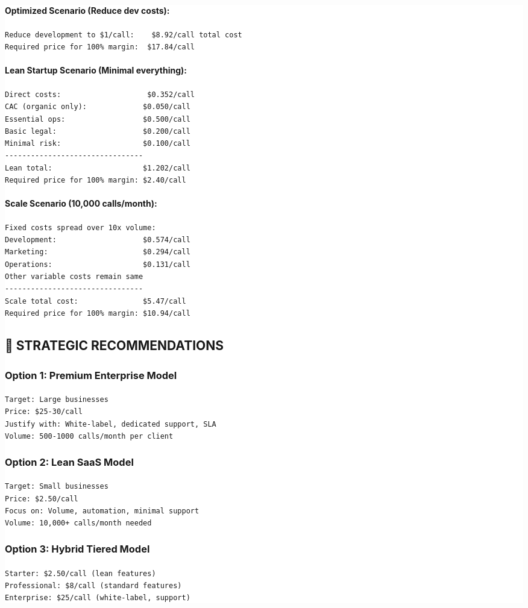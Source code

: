 #### Optimized Scenario (Reduce dev costs):
```
Reduce development to $1/call:    $8.92/call total cost
Required price for 100% margin:  $17.84/call
```

#### Lean Startup Scenario (Minimal everything):
```
Direct costs:                    $0.352/call
CAC (organic only):             $0.050/call
Essential ops:                  $0.500/call
Basic legal:                    $0.200/call
Minimal risk:                   $0.100/call
--------------------------------
Lean total:                     $1.202/call
Required price for 100% margin: $2.40/call
```

#### Scale Scenario (10,000 calls/month):
```
Fixed costs spread over 10x volume:
Development:                    $0.574/call
Marketing:                      $0.294/call
Operations:                     $0.131/call
Other variable costs remain same
--------------------------------
Scale total cost:               $5.47/call
Required price for 100% margin: $10.94/call
```

## 🚀 STRATEGIC RECOMMENDATIONS

### Option 1: Premium Enterprise Model
```
Target: Large businesses
Price: $25-30/call
Justify with: White-label, dedicated support, SLA
Volume: 500-1000 calls/month per client
```

### Option 2: Lean SaaS Model
```
Target: Small businesses
Price: $2.50/call
Focus on: Volume, automation, minimal support
Volume: 10,000+ calls/month needed
```

### Option 3: Hybrid Tiered Model
```
Starter: $2.50/call (lean features)
Professional: $8/call (standard features)
Enterprise: $25/call (white-label, support)
```
